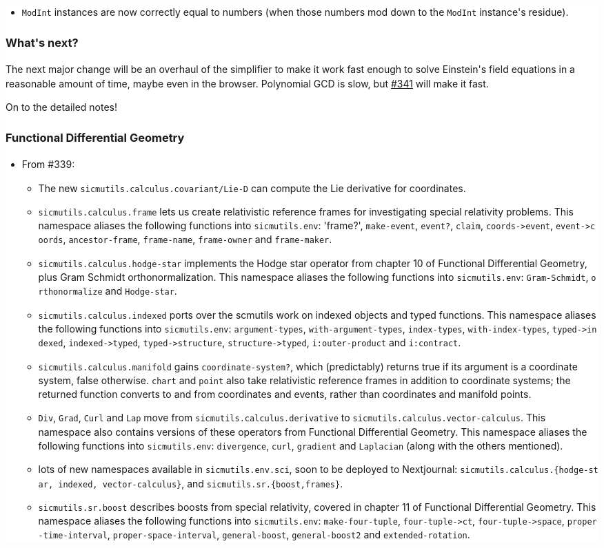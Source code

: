 - `ModInt` instances are now correctly equal to numbers (when those numbers mod
  down to the `ModInt` instance's residue).

### What's next?

The next major change will be an overhaul of the simplifier to make it work fast
enough to solve Einstein's field equations in a reasonable amount of time, maybe
even in the browser. Polynomial GCD is slow, but
[#341](https://github.com/sicmutils/sicmutils/pull/341) will make it fast.

On to the detailed notes!

### Functional Differential Geometry

- From #339:

  - The new `sicmutils.calculus.covariant/Lie-D` can compute the Lie derivative
    for coordinates.

  - `sicmutils.calculus.frame` lets us create relativistic reference frames for
    investigating special relativity problems. This namespace aliases the
    following functions into `sicmutils.env`: 'frame?', `make-event`, `event?`,
    `claim`, `coords->event`, `event->coords`, `ancestor-frame`, `frame-name`,
    `frame-owner` and `frame-maker`.

  - `sicmutils.calculus.hodge-star` implements the Hodge star operator from
    chapter 10 of Functional Differential Geometry, plus Gram Schmidt
    orthonormalization. This namespace aliases the following functions into
    `sicmutils.env`: `Gram-Schmidt`, `orthonormalize` and `Hodge-star`.

  - `sicmutils.calculus.indexed` ports over the scmutils work on indexed objects
    and typed functions. This namespace aliases the following functions into
    `sicmutils.env`: `argument-types`, `with-argument-types`, `index-types`,
    `with-index-types`, `typed->indexed`, `indexed->typed`, `typed->structure`,
    `structure->typed`, `i:outer-product` and `i:contract`.

  - `sicmutils.calculus.manifold` gains `coordinate-system?`, which
    (predictably) returns true if its argument is a coordinate system, false
    otherwise. `chart` and `point` also take relativistic reference frames in
    addition to coordinate systems; the returned function converts to and from
    coordinates and events, rather than coordinates and manifold points.

  - `Div`, `Grad`, `Curl` and `Lap` move from `sicmutils.calculus.derivative` to
    `sicmutils.calculus.vector-calculus`. This namespace also contains versions
    of these operators from Functional Differential Geometry. This namespace
    aliases the following functions into `sicmutils.env`: `divergence`, `curl`,
    `gradient` and `Laplacian` (along with the others mentioned).

  - lots of new namespaces available in `sicmutils.env.sci`, soon to be deployed
    to Nextjournal: `sicmutils.calculus.{hodge-star, indexed, vector-calculus}`,
    and `sicmutils.sr.{boost,frames}`.

  - `sicmutils.sr.boost` describes boosts from special relativity, covered in
    chapter 11 of Functional Differential Geometry. This namespace aliases the
    following functions into `sicmutils.env`: `make-four-tuple`,
    `four-tuple->ct`, `four-tuple->space`, `proper-time-interval`,
    `proper-space-interval`, `general-boost`, `general-boost2` and
    `extended-rotation`.
